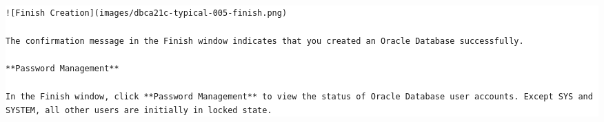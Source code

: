 	![Finish Creation](images/dbca21c-typical-005-finish.png)

	The confirmation message in the Finish window indicates that you created an Oracle Database successfully.

	**Password Management**

	In the Finish window, click **Password Management** to view the status of Oracle Database user accounts. Except SYS and SYSTEM, all other users are initially in locked state.
